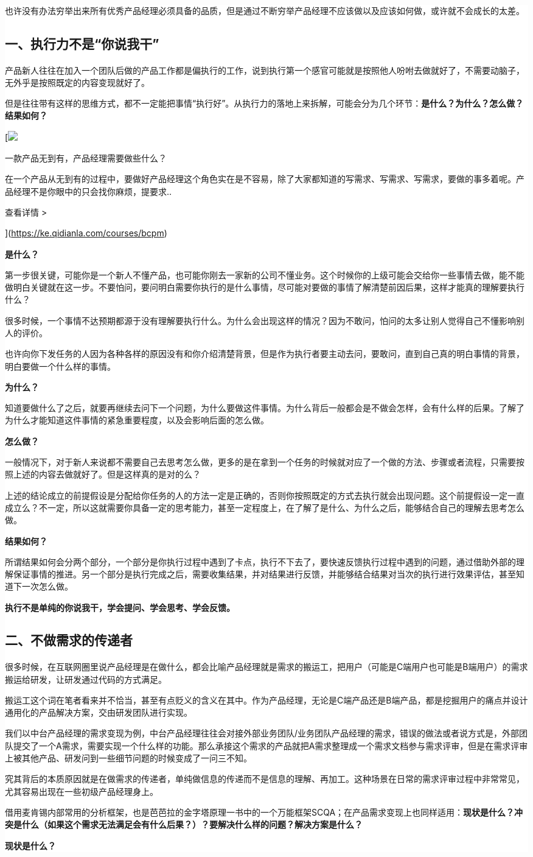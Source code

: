 也许没有办法穷举出来所有优秀产品经理必须具备的品质，但是通过不断穷举产品经理不应该做以及应该如何做，或许就不会成长的太差。

## 一、执行力不是“你说我干”

产品新人往往在加入一个团队后做的产品工作都是偏执行的工作，说到执行第一个感官可能就是按照他人吩咐去做就好了，不需要动脑子，无外乎是按照既定的内容变现就好了。

但是往往带有这样的思维方式，都不一定能把事情“执行好”。从执行力的落地上来拆解，可能会分为几个环节：**是什么？为什么？怎么做？结果如何？**

[![](https://image.woshipm.com/2023/08/02/58dc678c-30e3-11ee-88e7-00163e0b5ff3.png)

一款产品无到有，产品经理需要做些什么？

在一个产品从无到有的过程中，要做好产品经理这个角色实在是不容易，除了大家都知道的写需求、写需求、写需求，要做的事多着呢。产品经理不是你眼中的只会找你麻烦，提要求..

查看详情 >

](https://ke.qidianla.com/courses/bcpm)

**是什么？**

第一步很关键，可能你是一个新人不懂产品，也可能你刚去一家新的公司不懂业务。这个时候你的上级可能会交给你一些事情去做，能不能做明白关键就在这一步。不要怕问，要问明白需要你执行的是什么事情，尽可能对要做的事情了解清楚前因后果，这样才能真的理解要执行什么？

很多时候，一个事情不达预期都源于没有理解要执行什么。为什么会出现这样的情况？因为不敢问，怕问的太多让别人觉得自己不懂影响别人的评价。

也许向你下发任务的人因为各种各样的原因没有和你介绍清楚背景，但是作为执行者要主动去问，要敢问，直到自己真的明白事情的背景，明白要做一个什么样的事情。

**为什么？**

知道要做什么了之后，就要再继续去问下一个问题，为什么要做这件事情。为什么背后一般都会是不做会怎样，会有什么样的后果。了解了为什么才能知道这件事情的紧急重要程度，以及会影响后面的怎么做。

**怎么做？**

一般情况下，对于新人来说都不需要自己去思考怎么做，更多的是在拿到一个任务的时候就对应了一个做的方法、步骤或者流程，只需要按照上述的内容去做就好了。但是这样真的是对的么？

上述的结论成立的前提假设是分配给你任务的人的方法一定是正确的，否则你按照既定的方式去执行就会出现问题。这个前提假设一定一直成立么？不一定，所以这就需要你具备一定的思考能力，甚至一定程度上，在了解了是什么、为什么之后，能够结合自己的理解去思考怎么做。

**结果如何？**

所谓结果如何会分两个部分，一个部分是你执行过程中遇到了卡点，执行不下去了，要快速反馈执行过程中遇到的问题，通过借助外部的理解保证事情的推进。另一个部分是执行完成之后，需要收集结果，并对结果进行反馈，并能够结合结果对当次的执行进行效果评估，甚至知道下一次怎么做。

**执行不是单纯的你说我干，学会提问、学会思考、学会反馈。**

## 二、不做需求的传递者

很多时候，在互联网圈里说产品经理是在做什么，都会比喻产品经理就是需求的搬运工，把用户（可能是C端用户也可能是B端用户）的需求搬运给研发，让研发通过代码的方式满足。

搬运工这个词在笔者看来并不恰当，甚至有点贬义的含义在其中。作为产品经理，无论是C端产品还是B端产品，都是挖掘用户的痛点并设计通用化的产品解决方案，交由研发团队进行实现。

我们以中台产品经理的需求变现为例，中台产品经理往往会对接外部业务团队/业务团队产品经理的需求，错误的做法或者说方式是，外部团队提交了一个A需求，需要实现一个什么样的功能。那么承接这个需求的产品就把A需求整理成一个需求文档参与需求评审，但是在需求评审上被其他产品、研发问到一些细节问题的时候变成了一问三不知。

究其背后的本质原因就是在做需求的传递者，单纯做信息的传递而不是信息的理解、再加工。这种场景在日常的需求评审过程中非常常见，尤其容易出现在一些初级产品经理身上。

借用麦肯锡内部常用的分析框架，也是芭芭拉的金字塔原理一书中的一个万能框架SCQA；在产品需求变现上也同样适用：**现状是什么？冲突是什么（如果这个需求无法满足会有什么后果？）？要解决什么样的问题？解决方案是什么？**

**现状是什么？**
